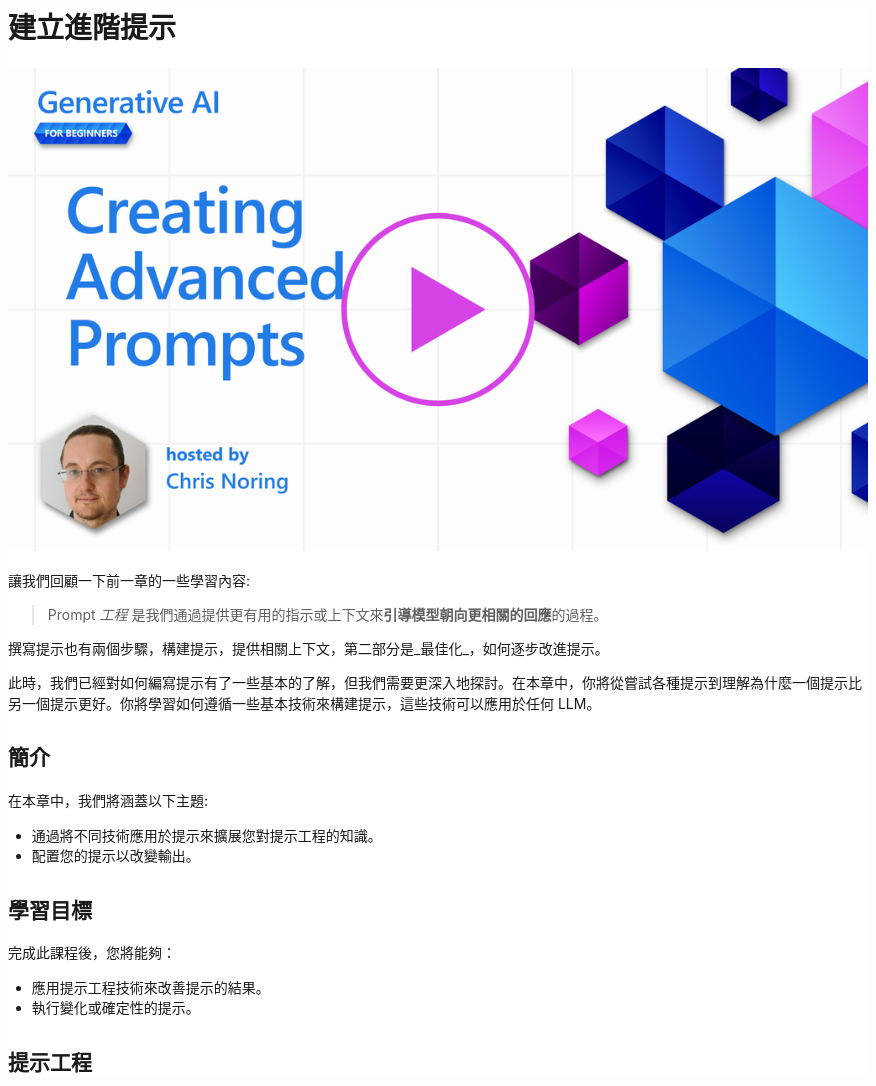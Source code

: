 ﻿# 建立進階提示

[![建立進階提示](../../images/05-lesson-banner.png?WT.mc_id=academic-105485-koreyst)](https://aka.ms/gen-ai-lesson5-gh?WT.mc_id=academic-105485-koreyst?WT.mc_id=academic-105485-koreyst)

讓我們回顧一下前一章的一些學習內容:

> Prompt _工程_ 是我們通過提供更有用的指示或上下文來**引導模型朝向更相關的回應**的過程。

撰寫提示也有兩個步驟，構建提示，提供相關上下文，第二部分是_最佳化_，如何逐步改進提示。

此時，我們已經對如何編寫提示有了一些基本的了解，但我們需要更深入地探討。在本章中，你將從嘗試各種提示到理解為什麼一個提示比另一個提示更好。你將學習如何遵循一些基本技術來構建提示，這些技術可以應用於任何 LLM。

## 簡介

在本章中，我們將涵蓋以下主題:

- 通過將不同技術應用於提示來擴展您對提示工程的知識。
- 配置您的提示以改變輸出。

## 學習目標

完成此課程後，您將能夠：

- 應用提示工程技術來改善提示的結果。
- 執行變化或確定性的提示。

## 提示工程
